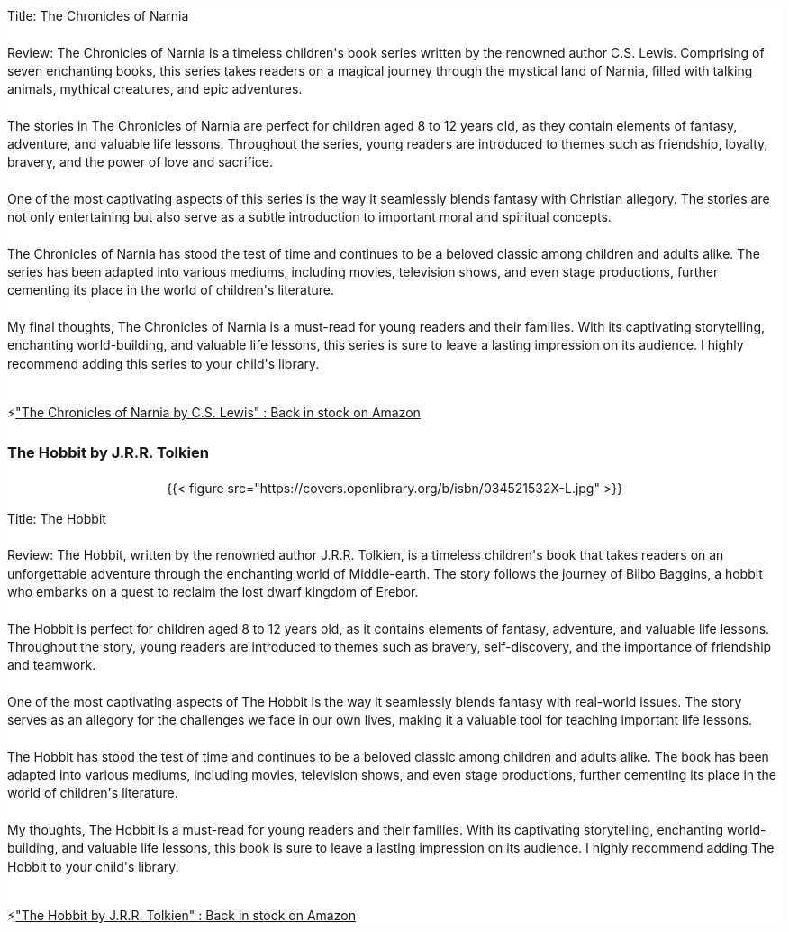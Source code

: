 Title: The Chronicles of Narnia</br></br>
Review: The Chronicles of Narnia is a timeless children's book series written by the renowned author C.S. Lewis. Comprising of seven enchanting books, this series takes readers on a magical journey through the mystical land of Narnia, filled with talking animals, mythical creatures, and epic adventures.</br></br>
The stories in The Chronicles of Narnia are perfect for children aged 8 to 12 years old, as they contain elements of fantasy, adventure, and valuable life lessons. Throughout the series, young readers are introduced to themes such as friendship, loyalty, bravery, and the power of love and sacrifice.</br></br>
One of the most captivating aspects of this series is the way it seamlessly blends fantasy with Christian allegory. The stories are not only entertaining but also serve as a subtle introduction to important moral and spiritual concepts.</br></br>
The Chronicles of Narnia has stood the test of time and continues to be a beloved classic among children and adults alike. The series has been adapted into various mediums, including movies, television shows, and even stage productions, further cementing its place in the world of children's literature.</br></br>
My final thoughts, The Chronicles of Narnia is a must-read for young readers and their families. With its captivating storytelling, enchanting world-building, and valuable life lessons, this series is sure to leave a lasting impression on its audience. I highly recommend adding this series to your child's library.</br></br>

<p>⚡<a id="aflink" href="https://www.amazon.com/gp/search?ie=UTF8&tag=klayu00-20&linkCode=ur2&linkId=6639bed89a8ad8dd2705e40644eb43d3&camp=1789&creative=9325&index=books&keywords=The Chronicles of Narnia by C.S. Lewis" class="one" target="_blank" title='"The Chronicles of Narnia by C.S. Lewis" : Back in stock on Amazon'>"The Chronicles of Narnia by C.S. Lewis" : Back in stock on Amazon</a></p>

### The Hobbit by J.R.R. Tolkien
<center>
{{< figure src="https://covers.openlibrary.org/b/isbn/034521532X-L.jpg" >}}
</center>

Title: The Hobbit</br></br>
Review: The Hobbit, written by the renowned author J.R.R. Tolkien, is a timeless children's book that takes readers on an unforgettable adventure through the enchanting world of Middle-earth. The story follows the journey of Bilbo Baggins, a hobbit who embarks on a quest to reclaim the lost dwarf kingdom of Erebor.</br></br>
The Hobbit is perfect for children aged 8 to 12 years old, as it contains elements of fantasy, adventure, and valuable life lessons. Throughout the story, young readers are introduced to themes such as bravery, self-discovery, and the importance of friendship and teamwork.</br></br>
One of the most captivating aspects of The Hobbit is the way it seamlessly blends fantasy with real-world issues. The story serves as an allegory for the challenges we face in our own lives, making it a valuable tool for teaching important life lessons.</br></br>
The Hobbit has stood the test of time and continues to be a beloved classic among children and adults alike. The book has been adapted into various mediums, including movies, television shows, and even stage productions, further cementing its place in the world of children's literature.</br></br>
My thoughts, The Hobbit is a must-read for young readers and their families. With its captivating storytelling, enchanting world-building, and valuable life lessons, this book is sure to leave a lasting impression on its audience. I highly recommend adding The Hobbit to your child's library.</br></br>

<p>⚡<a id="aflink" href="https://www.amazon.com/gp/search?ie=UTF8&tag=klayu00-20&linkCode=ur2&linkId=6639bed89a8ad8dd2705e40644eb43d3&camp=1789&creative=9325&index=books&keywords=The Hobbit by J.R.R. Tolkien" class="one" target="_blank" title='"The Hobbit by J.R.R. Tolkien" : Back in stock on Amazon'>"The Hobbit by J.R.R. Tolkien" : Back in stock on Amazon</a></p>

